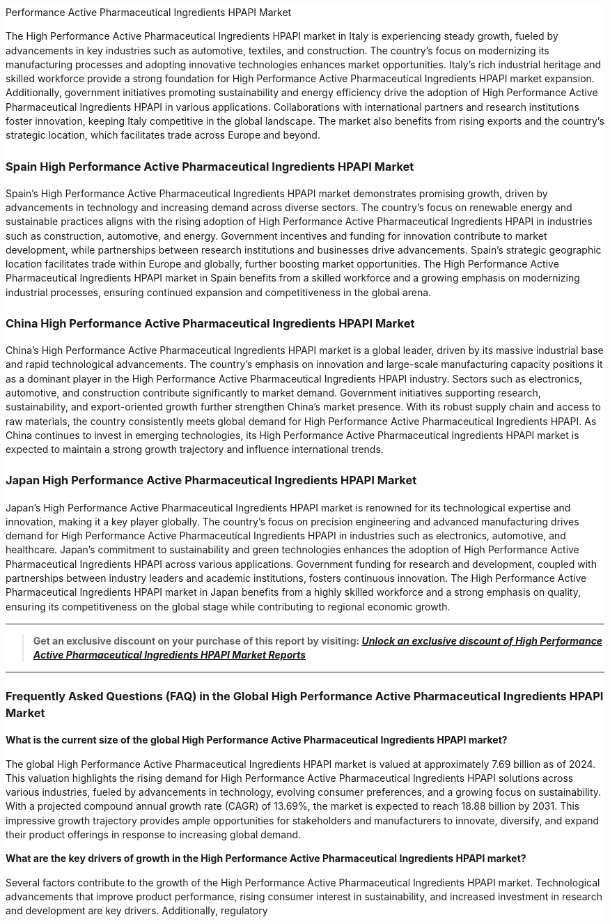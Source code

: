 Performance Active Pharmaceutical Ingredients HPAPI Market</h3><p>The High Performance Active Pharmaceutical Ingredients HPAPI market in Italy is experiencing steady growth, fueled by advancements in key industries such as automotive, textiles, and construction. The country&rsquo;s focus on modernizing its manufacturing processes and adopting innovative technologies enhances market opportunities. Italy&rsquo;s rich industrial heritage and skilled workforce provide a strong foundation for High Performance Active Pharmaceutical Ingredients HPAPI market expansion. Additionally, government initiatives promoting sustainability and energy efficiency drive the adoption of High Performance Active Pharmaceutical Ingredients HPAPI in various applications. Collaborations with international partners and research institutions foster innovation, keeping Italy competitive in the global landscape. The market also benefits from rising exports and the country&rsquo;s strategic location, which facilitates trade across Europe and beyond.</p><h3>Spain High Performance Active Pharmaceutical Ingredients HPAPI Market</h3><p>Spain&rsquo;s High Performance Active Pharmaceutical Ingredients HPAPI market demonstrates promising growth, driven by advancements in technology and increasing demand across diverse sectors. The country&rsquo;s focus on renewable energy and sustainable practices aligns with the rising adoption of High Performance Active Pharmaceutical Ingredients HPAPI in industries such as construction, automotive, and energy. Government incentives and funding for innovation contribute to market development, while partnerships between research institutions and businesses drive advancements. Spain&rsquo;s strategic geographic location facilitates trade within Europe and globally, further boosting market opportunities. The High Performance Active Pharmaceutical Ingredients HPAPI market in Spain benefits from a skilled workforce and a growing emphasis on modernizing industrial processes, ensuring continued expansion and competitiveness in the global arena.</p><h3>China High Performance Active Pharmaceutical Ingredients HPAPI Market</h3><p>China&rsquo;s High Performance Active Pharmaceutical Ingredients HPAPI market is a global leader, driven by its massive industrial base and rapid technological advancements. The country&rsquo;s emphasis on innovation and large-scale manufacturing capacity positions it as a dominant player in the High Performance Active Pharmaceutical Ingredients HPAPI industry. Sectors such as electronics, automotive, and construction contribute significantly to market demand. Government initiatives supporting research, sustainability, and export-oriented growth further strengthen China&rsquo;s market presence. With its robust supply chain and access to raw materials, the country consistently meets global demand for High Performance Active Pharmaceutical Ingredients HPAPI. As China continues to invest in emerging technologies, its High Performance Active Pharmaceutical Ingredients HPAPI market is expected to maintain a strong growth trajectory and influence international trends.</p><h3>Japan High Performance Active Pharmaceutical Ingredients HPAPI Market</h3><p>Japan&rsquo;s High Performance Active Pharmaceutical Ingredients HPAPI market is renowned for its technological expertise and innovation, making it a key player globally. The country&rsquo;s focus on precision engineering and advanced manufacturing drives demand for High Performance Active Pharmaceutical Ingredients HPAPI in industries such as electronics, automotive, and healthcare. Japan&rsquo;s commitment to sustainability and green technologies enhances the adoption of High Performance Active Pharmaceutical Ingredients HPAPI across various applications. Government funding for research and development, coupled with partnerships between industry leaders and academic institutions, fosters continuous innovation. The High Performance Active Pharmaceutical Ingredients HPAPI market in Japan benefits from a highly skilled workforce and a strong emphasis on quality, ensuring its competitiveness on the global stage while contributing to regional economic growth.</p><hr /><blockquote><p><strong>Get an exclusive discount on your purchase of this report by visiting: <em><a href="://marketresearchpulse.com/ask-for-discount/83206?utm_source=Github&amp;utm_medium=020">Unlock an exclusive discount of High Performance Active Pharmaceutical Ingredients HPAPI Market Reports</a></em>&nbsp;</strong></p></blockquote><hr /><h3>Frequently Asked Questions (FAQ) in the Global High Performance Active Pharmaceutical Ingredients HPAPI Market</h3><p><strong>What is the current size of the global High Performance Active Pharmaceutical Ingredients HPAPI market?</strong></p><p>The global High Performance Active Pharmaceutical Ingredients HPAPI market is valued at approximately 7.69 billion as of 2024. This valuation highlights the rising demand for High Performance Active Pharmaceutical Ingredients HPAPI solutions across various industries, fueled by advancements in technology, evolving consumer preferences, and a growing focus on sustainability. With a projected compound annual growth rate (CAGR) of 13.69%, the market is expected to reach 18.88 billion by 2031. This impressive growth trajectory provides ample opportunities for stakeholders and manufacturers to innovate, diversify, and expand their product offerings in response to increasing global demand.</p><p><strong>What are the key drivers of growth in the High Performance Active Pharmaceutical Ingredients HPAPI market?</strong></p><p>Several factors contribute to the growth of the High Performance Active Pharmaceutical Ingredients HPAPI market. Technological advancements that improve product performance, rising consumer interest in sustainability, and increased investment in research and development are key drivers. Additionally, regulatory